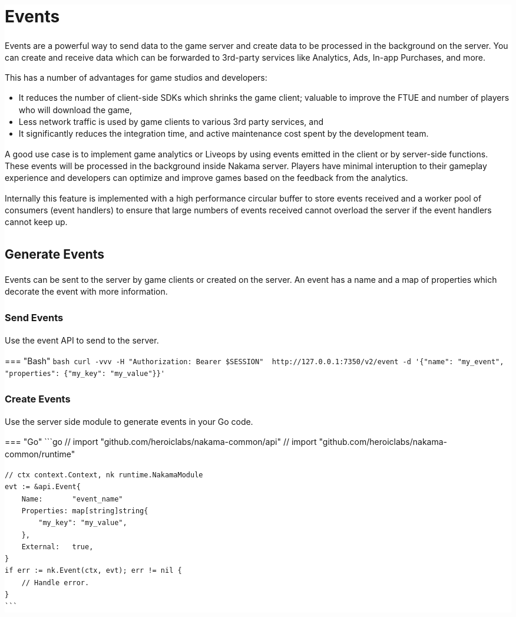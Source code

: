 # Events

Events are a powerful way to send data to the game server and create data to be processed in the background on the server. You can create and receive data which can be forwarded to 3rd-party services like Analytics, Ads, In-app Purchases, and more.

This has a number of advantages for game studios and developers:

* It reduces the number of client-side SDKs which shrinks the game client; valuable to improve the FTUE and number of players who will download the game,
* Less network traffic is used by game clients to various 3rd party services, and
* It significantly reduces the integration time, and active maintenance cost spent by the development team.

A good use case is to implement game analytics or Liveops by using events emitted in the client or by server-side functions. These events will be processed in the background inside Nakama server. Players have minimal interuption to their gameplay experience and developers can optimize and improve games based on the feedback from the analytics.

Internally this feature is implemented with a high performance circular buffer to store events received and a worker pool of consumers (event handlers) to ensure that large numbers of events received cannot overload the server if the event handlers cannot keep up.

## Generate Events

Events can be sent to the server by game clients or created on the server. An event has a name and a map of properties which decorate the event with more information.

### Send Events

Use the event API to send to the server.

=== "Bash"
	```bash
	curl -vvv -H "Authorization: Bearer $SESSION"  http://127.0.0.1:7350/v2/event -d '{"name": "my_event", "properties": {"my_key": "my_value"}}'
	```

### Create Events

Use the server side module to generate events in your Go code.

=== "Go"
	```go
	// import "github.com/heroiclabs/nakama-common/api"
	// import "github.com/heroiclabs/nakama-common/runtime"

	// ctx context.Context, nk runtime.NakamaModule
	evt := &api.Event{
		Name:       "event_name"
		Properties: map[string]string{
			"my_key": "my_value",
		},
		External:   true,
	}
	if err := nk.Event(ctx, evt); err != nil {
		// Handle error.
	}
	```
